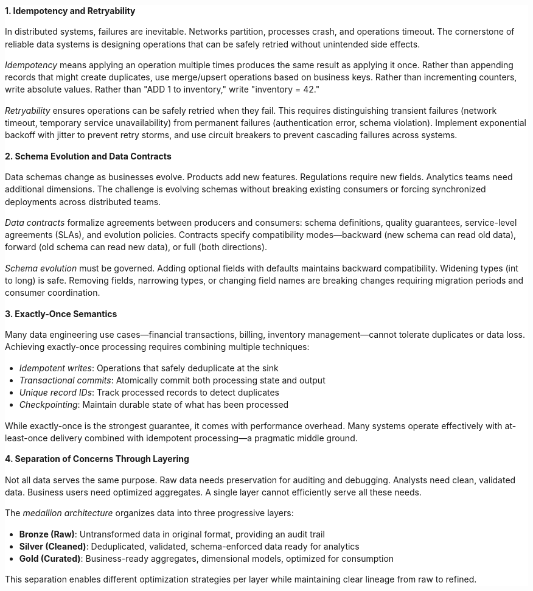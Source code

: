 **1. Idempotency and Retryability**

In distributed systems, failures are inevitable. Networks partition, processes crash, and operations timeout. The cornerstone of reliable data systems is designing operations that can be safely retried without unintended side effects.

*Idempotency* means applying an operation multiple times produces the same result as applying it once. Rather than appending records that might create duplicates, use merge/upsert operations based on business keys. Rather than incrementing counters, write absolute values. Rather than "ADD 1 to inventory," write "inventory = 42."

*Retryability* ensures operations can be safely retried when they fail. This requires distinguishing transient failures (network timeout, temporary service unavailability) from permanent failures (authentication error, schema violation). Implement exponential backoff with jitter to prevent retry storms, and use circuit breakers to prevent cascading failures across systems.

**2. Schema Evolution and Data Contracts**

Data schemas change as businesses evolve. Products add new features. Regulations require new fields. Analytics teams need additional dimensions. The challenge is evolving schemas without breaking existing consumers or forcing synchronized deployments across distributed teams.

*Data contracts* formalize agreements between producers and consumers: schema definitions, quality guarantees, service-level agreements (SLAs), and evolution policies. Contracts specify compatibility modes—backward (new schema can read old data), forward (old schema can read new data), or full (both directions).

*Schema evolution* must be governed. Adding optional fields with defaults maintains backward compatibility. Widening types (int to long) is safe. Removing fields, narrowing types, or changing field names are breaking changes requiring migration periods and consumer coordination.

**3. Exactly-Once Semantics**

Many data engineering use cases—financial transactions, billing, inventory management—cannot tolerate duplicates or data loss. Achieving exactly-once processing requires combining multiple techniques:

- *Idempotent writes*: Operations that safely deduplicate at the sink
- *Transactional commits*: Atomically commit both processing state and output
- *Unique record IDs*: Track processed records to detect duplicates
- *Checkpointing*: Maintain durable state of what has been processed

While exactly-once is the strongest guarantee, it comes with performance overhead. Many systems operate effectively with at-least-once delivery combined with idempotent processing—a pragmatic middle ground.

**4. Separation of Concerns Through Layering**

Not all data serves the same purpose. Raw data needs preservation for auditing and debugging. Analysts need clean, validated data. Business users need optimized aggregates. A single layer cannot efficiently serve all these needs.

The *medallion architecture* organizes data into three progressive layers:
- **Bronze (Raw)**: Untransformed data in original format, providing an audit trail
- **Silver (Cleaned)**: Deduplicated, validated, schema-enforced data ready for analytics
- **Gold (Curated)**: Business-ready aggregates, dimensional models, optimized for consumption

This separation enables different optimization strategies per layer while maintaining clear lineage from raw to refined.
